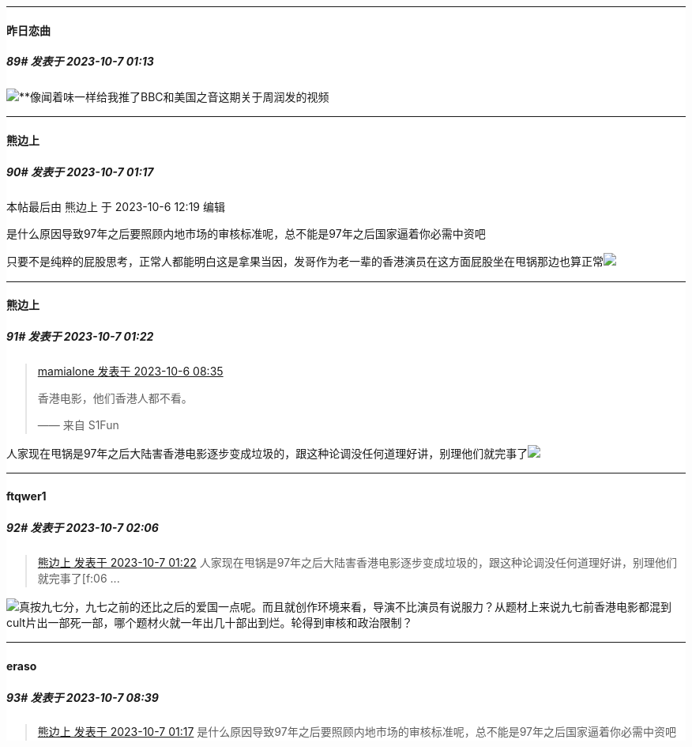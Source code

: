 
*****

####  昨日恋曲  
##### 89#       发表于 2023-10-7 01:13

<img src="https://static.saraba1st.com/image/smiley/face2017/067.png" referrerpolicy="no-referrer">**像闻着味一样给我推了BBC和美国之音这期关于周润发的视频


*****

####  熊边上  
##### 90#       发表于 2023-10-7 01:17

 本帖最后由 熊边上 于 2023-10-6 12:19 编辑 

是什么原因导致97年之后要照顾内地市场的审核标准呢，总不能是97年之后国家逼着你必需中资吧

只要不是纯粹的屁股思考，正常人都能明白这是拿果当因，发哥作为老一辈的香港演员在这方面屁股坐在甩锅那边也算正常<img src="https://static.saraba1st.com/image/smiley/face2017/067.png" referrerpolicy="no-referrer">


*****

####  熊边上  
##### 91#       发表于 2023-10-7 01:22

<blockquote><a href="httphttps://bbs.saraba1st.com/2b/forum.php?mod=redirect&amp;goto=findpost&amp;pid=62634659&amp;ptid=2155695" target="_blank">mamialone 发表于 2023-10-6 08:35</a>

香港电影，他们香港人都不看。

—— 来自 S1Fun</blockquote>
人家现在甩锅是97年之后大陆害香港电影逐步变成垃圾的，跟这种论调没任何道理好讲，别理他们就完事了<img src="https://static.saraba1st.com/image/smiley/face2017/067.png" referrerpolicy="no-referrer">


*****

####  ftqwer1  
##### 92#       发表于 2023-10-7 02:06

<blockquote><a href="httphttps://bbs.saraba1st.com/2b/forum.php?mod=redirect&amp;goto=findpost&amp;pid=62636418&amp;ptid=2155695" target="_blank">熊边上 发表于 2023-10-7 01:22</a>
人家现在甩锅是97年之后大陆害香港电影逐步变成垃圾的，跟这种论调没任何道理好讲，别理他们就完事了[f:06 ...</blockquote>
<img src="https://static.saraba1st.com/image/smiley/face2017/067.png" referrerpolicy="no-referrer">真按九七分，九七之前的还比之后的爱国一点呢。而且就创作环境来看，导演不比演员有说服力？从题材上来说九七前香港电影都混到cult片出一部死一部，哪个题材火就一年出几十部出到烂。轮得到审核和政治限制？


*****

####  eraso  
##### 93#       发表于 2023-10-7 08:39

<blockquote><a href="httphttps://bbs.saraba1st.com/2b/forum.php?mod=redirect&amp;goto=findpost&amp;pid=62636389&amp;ptid=2155695" target="_blank">熊边上 发表于 2023-10-7 01:17</a>
是什么原因导致97年之后要照顾内地市场的审核标准呢，总不能是97年之后国家逼着你必需中资吧
